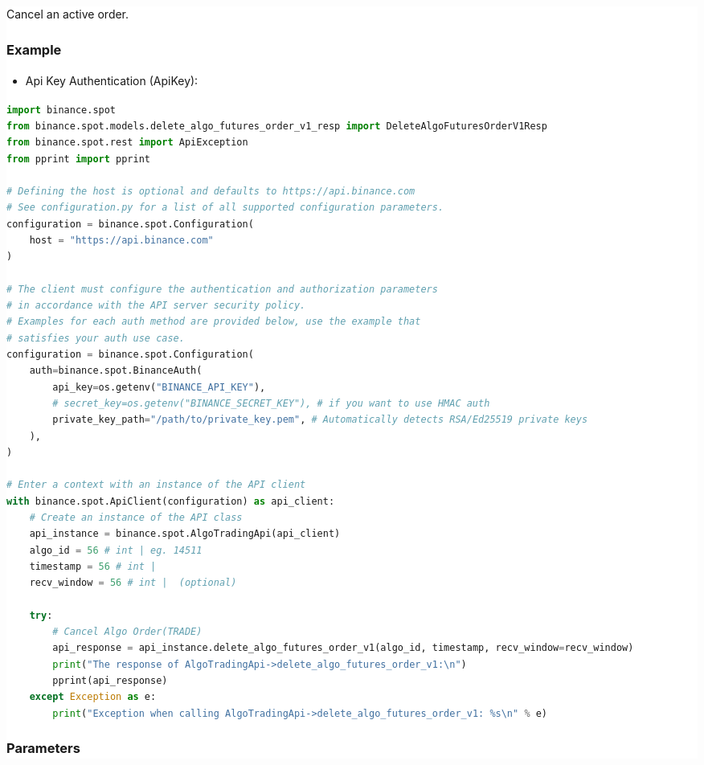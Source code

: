 Cancel an active order.

### Example

* Api Key Authentication (ApiKey):

```python
import binance.spot
from binance.spot.models.delete_algo_futures_order_v1_resp import DeleteAlgoFuturesOrderV1Resp
from binance.spot.rest import ApiException
from pprint import pprint

# Defining the host is optional and defaults to https://api.binance.com
# See configuration.py for a list of all supported configuration parameters.
configuration = binance.spot.Configuration(
    host = "https://api.binance.com"
)

# The client must configure the authentication and authorization parameters
# in accordance with the API server security policy.
# Examples for each auth method are provided below, use the example that
# satisfies your auth use case.
configuration = binance.spot.Configuration(
    auth=binance.spot.BinanceAuth(
        api_key=os.getenv("BINANCE_API_KEY"),
        # secret_key=os.getenv("BINANCE_SECRET_KEY"), # if you want to use HMAC auth
        private_key_path="/path/to/private_key.pem", # Automatically detects RSA/Ed25519 private keys
    ),
)

# Enter a context with an instance of the API client
with binance.spot.ApiClient(configuration) as api_client:
    # Create an instance of the API class
    api_instance = binance.spot.AlgoTradingApi(api_client)
    algo_id = 56 # int | eg. 14511
    timestamp = 56 # int | 
    recv_window = 56 # int |  (optional)

    try:
        # Cancel Algo Order(TRADE)
        api_response = api_instance.delete_algo_futures_order_v1(algo_id, timestamp, recv_window=recv_window)
        print("The response of AlgoTradingApi->delete_algo_futures_order_v1:\n")
        pprint(api_response)
    except Exception as e:
        print("Exception when calling AlgoTradingApi->delete_algo_futures_order_v1: %s\n" % e)
```



### Parameters
